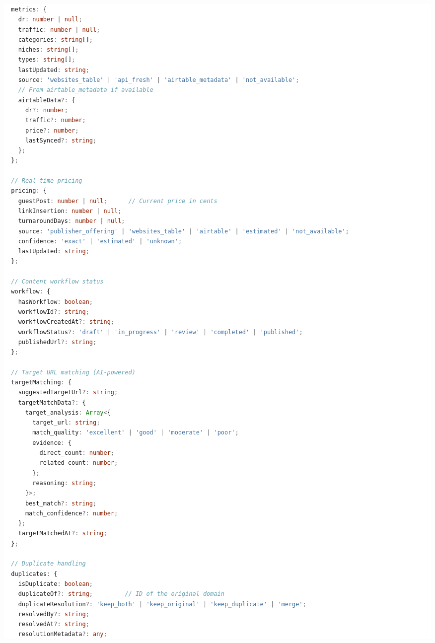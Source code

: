 ```typescript
  metrics: {
    dr: number | null;
    traffic: number | null;
    categories: string[];
    niches: string[];
    types: string[];
    lastUpdated: string;
    source: 'websites_table' | 'api_fresh' | 'airtable_metadata' | 'not_available';
    // From airtable_metadata if available
    airtableData?: {
      dr?: number;
      traffic?: number;
      price?: number;
      lastSynced?: string;
    };
  };
  
  // Real-time pricing
  pricing: {
    guestPost: number | null;      // Current price in cents
    linkInsertion: number | null;
    turnaroundDays: number | null;
    source: 'publisher_offering' | 'websites_table' | 'airtable' | 'estimated' | 'not_available';
    confidence: 'exact' | 'estimated' | 'unknown';
    lastUpdated: string;
  };
  
  // Content workflow status
  workflow: {
    hasWorkflow: boolean;
    workflowId?: string;
    workflowCreatedAt?: string;
    workflowStatus?: 'draft' | 'in_progress' | 'review' | 'completed' | 'published';
    publishedUrl?: string;
  };
  
  // Target URL matching (AI-powered)
  targetMatching: {
    suggestedTargetUrl?: string;
    targetMatchData?: {
      target_analysis: Array<{
        target_url: string;
        match_quality: 'excellent' | 'good' | 'moderate' | 'poor';
        evidence: {
          direct_count: number;
          related_count: number;
        };
        reasoning: string;
      }>;
      best_match?: string;
      match_confidence?: number;
    };
    targetMatchedAt?: string;
  };
  
  // Duplicate handling
  duplicates: {
    isDuplicate: boolean;
    duplicateOf?: string;         // ID of the original domain
    duplicateResolution?: 'keep_both' | 'keep_original' | 'keep_duplicate' | 'merge';
    resolvedBy?: string;
    resolvedAt?: string;
    resolutionMetadata?: any;
```